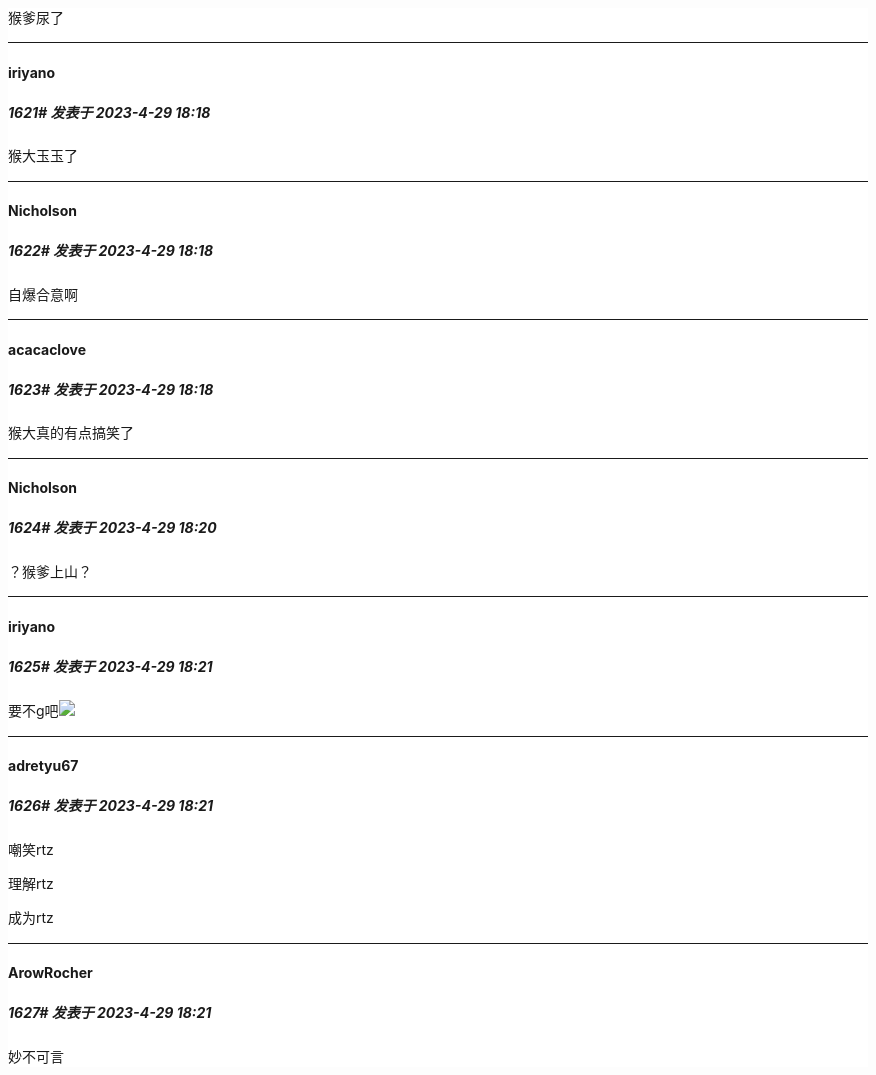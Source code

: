 猴爹尿了


*****

####  iriyano  
##### 1621#       发表于 2023-4-29 18:18

猴大玉玉了

*****

####  Nicholson  
##### 1622#       发表于 2023-4-29 18:18

自爆合意啊

*****

####  acacaclove  
##### 1623#       发表于 2023-4-29 18:18

猴大真的有点搞笑了

*****

####  Nicholson  
##### 1624#       发表于 2023-4-29 18:20

？猴爹上山？

*****

####  iriyano  
##### 1625#       发表于 2023-4-29 18:21

要不g吧<img src="https://static.saraba1st.com/image/smiley/face2017/066.png" referrerpolicy="no-referrer">

*****

####  adretyu67  
##### 1626#       发表于 2023-4-29 18:21

嘲笑rtz

理解rtz

成为rtz

*****

####  ArowRocher  
##### 1627#       发表于 2023-4-29 18:21

妙不可言
